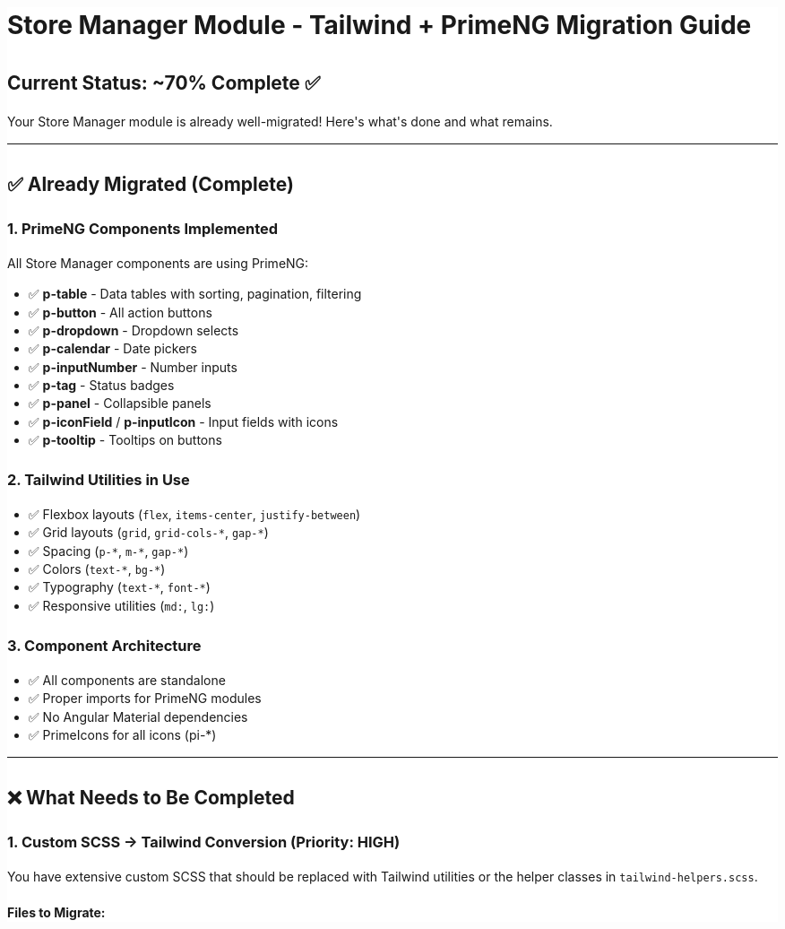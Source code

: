 # Store Manager Module - Tailwind + PrimeNG Migration Guide

## Current Status: ~70% Complete ✅

Your Store Manager module is already well-migrated! Here's what's done and what remains.

---

## ✅ Already Migrated (Complete)

### 1. **PrimeNG Components Implemented**
All Store Manager components are using PrimeNG:

- ✅ **p-table** - Data tables with sorting, pagination, filtering
- ✅ **p-button** - All action buttons
- ✅ **p-dropdown** - Dropdown selects
- ✅ **p-calendar** - Date pickers
- ✅ **p-inputNumber** - Number inputs
- ✅ **p-tag** - Status badges
- ✅ **p-panel** - Collapsible panels
- ✅ **p-iconField** / **p-inputIcon** - Input fields with icons
- ✅ **p-tooltip** - Tooltips on buttons

### 2. **Tailwind Utilities in Use**
- ✅ Flexbox layouts (`flex`, `items-center`, `justify-between`)
- ✅ Grid layouts (`grid`, `grid-cols-*`, `gap-*`)
- ✅ Spacing (`p-*`, `m-*`, `gap-*`)
- ✅ Colors (`text-*`, `bg-*`)
- ✅ Typography (`text-*`, `font-*`)
- ✅ Responsive utilities (`md:`, `lg:`)

### 3. **Component Architecture**
- ✅ All components are standalone
- ✅ Proper imports for PrimeNG modules
- ✅ No Angular Material dependencies
- ✅ PrimeIcons for all icons (pi-*)

---

## ❌ What Needs to Be Completed

### 1. **Custom SCSS → Tailwind Conversion** (Priority: HIGH)

You have extensive custom SCSS that should be replaced with Tailwind utilities or the helper classes in `tailwind-helpers.scss`.

#### Files to Migrate:
